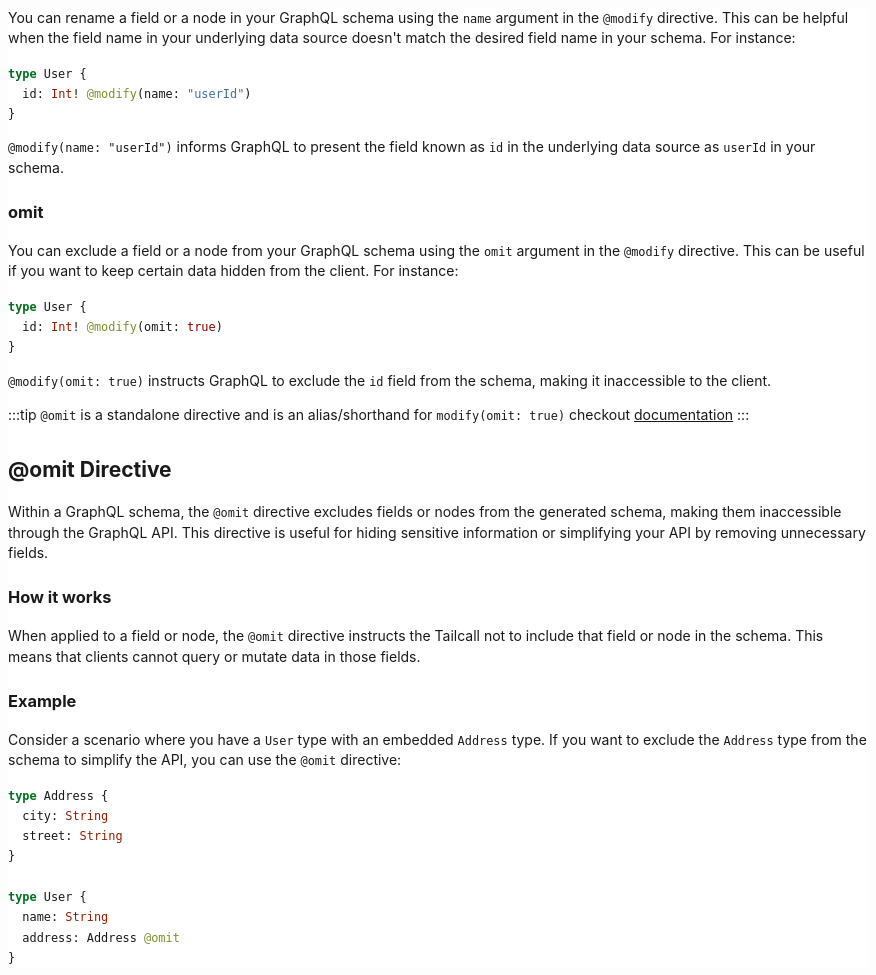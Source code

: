 You can rename a field or a node in your GraphQL schema using the `name` argument in the `@modify` directive. This can be helpful when the field name in your underlying data source doesn't match the desired field name in your schema. For instance:

```graphql showLineNumbers
type User {
  id: Int! @modify(name: "userId")
}
```

`@modify(name: "userId")` informs GraphQL to present the field known as `id` in the underlying data source as `userId` in your schema.

### omit

You can exclude a field or a node from your GraphQL schema using the `omit` argument in the `@modify` directive. This can be useful if you want to keep certain data hidden from the client. For instance:

```graphql showLineNumbers
type User {
  id: Int! @modify(omit: true)
}
```

`@modify(omit: true)` instructs GraphQL to exclude the `id` field from the schema, making it inaccessible to the client.

:::tip
`@omit` is a standalone directive and is an alias/shorthand for `modify(omit: true)` checkout [documentation](/docs/directives.md#omit-directive)
:::

## @omit Directive

Within a GraphQL schema, the `@omit` directive excludes fields or nodes from the generated schema, making them inaccessible through the GraphQL API. This directive is useful for hiding sensitive information or simplifying your API by removing unnecessary fields.

### How it works

When applied to a field or node, the `@omit` directive instructs the Tailcall not to include that field or node in the schema. This means that clients cannot query or mutate data in those fields.

### Example

Consider a scenario where you have a `User` type with an embedded `Address` type. If you want to exclude the `Address` type from the schema to simplify the API, you can use the `@omit` directive:

```graphql showLineNumbers
type Address {
  city: String
  street: String
}

type User {
  name: String
  address: Address @omit
}
```
